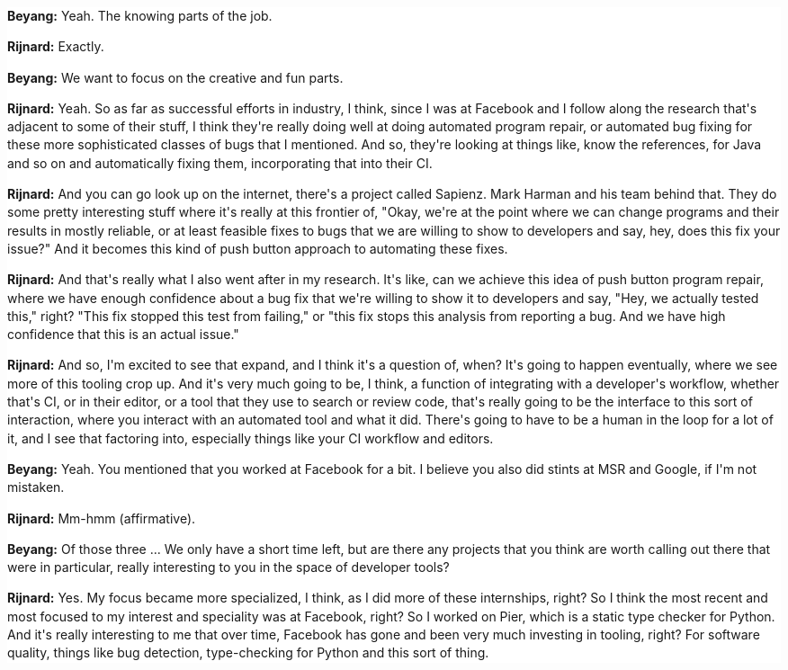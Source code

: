 **Beyang:**
Yeah. The knowing parts of the job.

**Rijnard:**
Exactly.

**Beyang:**
We want to focus on the creative and fun parts.

**Rijnard:**
Yeah. So as far as successful efforts in industry, I think, since I was at Facebook and I follow along the research that's adjacent to some of their stuff, I think they're really doing well at doing automated program repair, or automated bug fixing for these more sophisticated classes of bugs that I mentioned. And so, they're looking at things like, know the references, for Java and so on and automatically fixing them, incorporating that into their CI.

**Rijnard:**
And you can go look up on the internet, there's a project called Sapienz. Mark Harman and his team behind that. They do some pretty interesting stuff where it's really at this frontier of, "Okay, we're at the point where we can change programs and their results in mostly reliable, or at least feasible fixes to bugs that we are willing to show to developers and say, hey, does this fix your issue?" And it becomes this kind of push button approach to automating these fixes.

**Rijnard:**
And that's really what I also went after in my research. It's like, can we achieve this idea of push button program repair, where we have enough confidence about a bug fix that we're willing to show it to developers and say, "Hey, we actually tested this," right? "This fix stopped this test from failing," or "this fix stops this analysis from reporting a bug. And we have high confidence that this is an actual issue."

**Rijnard:**
And so, I'm excited to see that expand, and I think it's a question of, when? It's going to happen eventually, where we see more of this tooling crop up. And it's very much going to be, I think, a function of integrating with a developer's workflow, whether that's CI, or in their editor, or a tool that they use to search or review code, that's really going to be the interface to this sort of interaction, where you interact with an automated tool and what it did. There's going to have to be a human in the loop for a lot of it, and I see that factoring into, especially things like your CI workflow and editors.

**Beyang:**
Yeah. You mentioned that you worked at Facebook for a bit. I believe you also did stints at MSR and Google, if I'm not mistaken.

**Rijnard:**
Mm-hmm (affirmative).

**Beyang:**
Of those three ... We only have a short time left, but are there any projects that you think are worth calling out there that were in particular, really interesting to you in the space of developer tools?

**Rijnard:**
Yes. My focus became more specialized, I think, as I did more of these internships, right? So I think the most recent and most focused to my interest and speciality was at Facebook, right? So I worked on Pier, which is a static type checker for Python. And it's really interesting to me that over time, Facebook has gone and been very much investing in tooling, right? For software quality, things like bug detection, type-checking for Python and this sort of thing.
